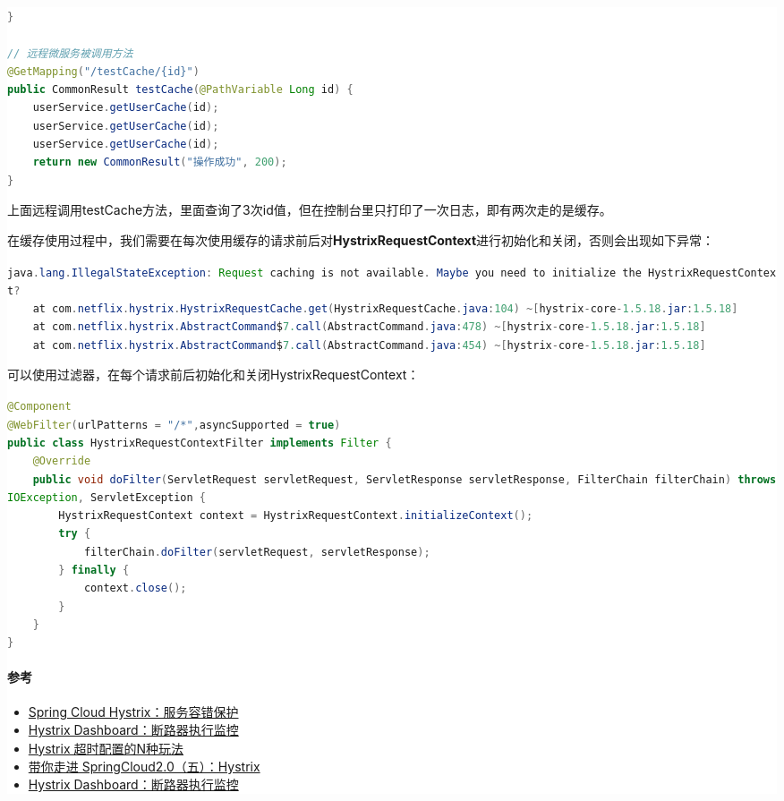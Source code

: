 ```java
}

// 远程微服务被调用方法
@GetMapping("/testCache/{id}")
public CommonResult testCache(@PathVariable Long id) {
    userService.getUserCache(id);
    userService.getUserCache(id);
    userService.getUserCache(id);
    return new CommonResult("操作成功", 200);
}
```

上面远程调用testCache方法，里面查询了3次id值，但在控制台里只打印了一次日志，即有两次走的是缓存。

在缓存使用过程中，我们需要在每次使用缓存的请求前后对**HystrixRequestContext**进行初始化和关闭，否则会出现如下异常：

```java
java.lang.IllegalStateException: Request caching is not available. Maybe you need to initialize the HystrixRequestContext?
	at com.netflix.hystrix.HystrixRequestCache.get(HystrixRequestCache.java:104) ~[hystrix-core-1.5.18.jar:1.5.18]
	at com.netflix.hystrix.AbstractCommand$7.call(AbstractCommand.java:478) ~[hystrix-core-1.5.18.jar:1.5.18]
	at com.netflix.hystrix.AbstractCommand$7.call(AbstractCommand.java:454) ~[hystrix-core-1.5.18.jar:1.5.18]
```

可以使用过滤器，在每个请求前后初始化和关闭HystrixRequestContext：

```java
@Component
@WebFilter(urlPatterns = "/*",asyncSupported = true)
public class HystrixRequestContextFilter implements Filter {
    @Override
    public void doFilter(ServletRequest servletRequest, ServletResponse servletResponse, FilterChain filterChain) throws IOException, ServletException {
        HystrixRequestContext context = HystrixRequestContext.initializeContext();
        try {
            filterChain.doFilter(servletRequest, servletResponse);
        } finally {
            context.close();
        }
    }
}
```

#### 参考

- [Spring Cloud Hystrix：服务容错保护](https://juejin.im/post/6844903945026928654)
- [Hystrix Dashboard：断路器执行监控](https://juejin.im/post/6844903951179972622)
- [Hystrix 超时配置的N种玩法](https://juejin.im/post/6844903855545663502)
- [带你走进 SpringCloud2.0（五）：Hystrix](https://juejin.im/post/6844904176032432141)
- [Hystrix Dashboard：断路器执行监控](https://juejin.im/post/6844903951179972622)
